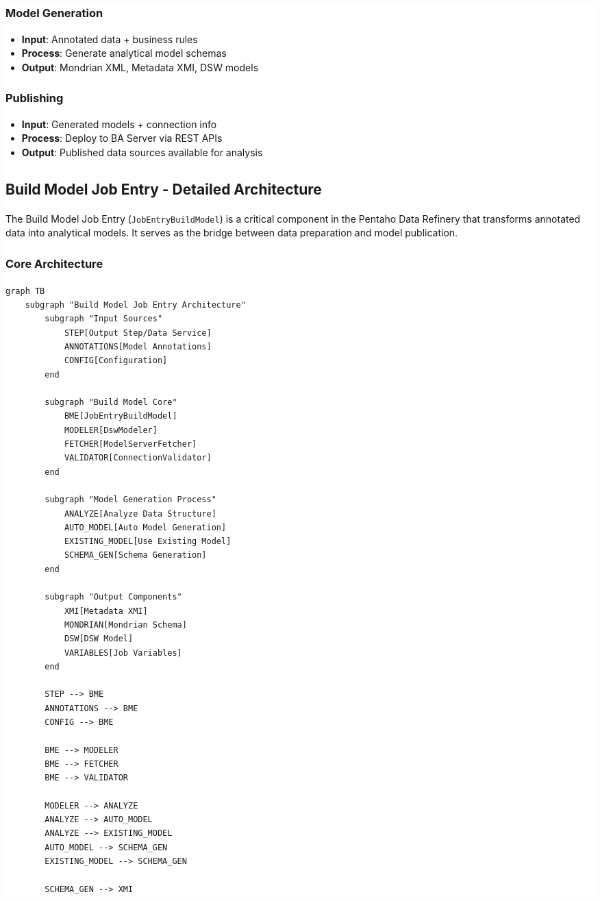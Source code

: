 ### Model Generation
- **Input**: Annotated data + business rules
- **Process**: Generate analytical model schemas
- **Output**: Mondrian XML, Metadata XMI, DSW models

### Publishing
- **Input**: Generated models + connection info
- **Process**: Deploy to BA Server via REST APIs
- **Output**: Published data sources available for analysis

## Build Model Job Entry - Detailed Architecture

The Build Model Job Entry (`JobEntryBuildModel`) is a critical component in the Pentaho Data Refinery that transforms annotated data into analytical models. It serves as the bridge between data preparation and model publication.

### Core Architecture

```mermaid
graph TB
    subgraph "Build Model Job Entry Architecture"
        subgraph "Input Sources"
            STEP[Output Step/Data Service]
            ANNOTATIONS[Model Annotations]
            CONFIG[Configuration]
        end
        
        subgraph "Build Model Core"
            BME[JobEntryBuildModel]
            MODELER[DswModeler]
            FETCHER[ModelServerFetcher]
            VALIDATOR[ConnectionValidator]
        end
        
        subgraph "Model Generation Process"
            ANALYZE[Analyze Data Structure]
            AUTO_MODEL[Auto Model Generation]
            EXISTING_MODEL[Use Existing Model]
            SCHEMA_GEN[Schema Generation]
        end
        
        subgraph "Output Components"
            XMI[Metadata XMI]
            MONDRIAN[Mondrian Schema]
            DSW[DSW Model]
            VARIABLES[Job Variables]
        end
        
        STEP --> BME
        ANNOTATIONS --> BME
        CONFIG --> BME
        
        BME --> MODELER
        BME --> FETCHER
        BME --> VALIDATOR
        
        MODELER --> ANALYZE
        ANALYZE --> AUTO_MODEL
        ANALYZE --> EXISTING_MODEL
        AUTO_MODEL --> SCHEMA_GEN
        EXISTING_MODEL --> SCHEMA_GEN
        
        SCHEMA_GEN --> XMI
```
